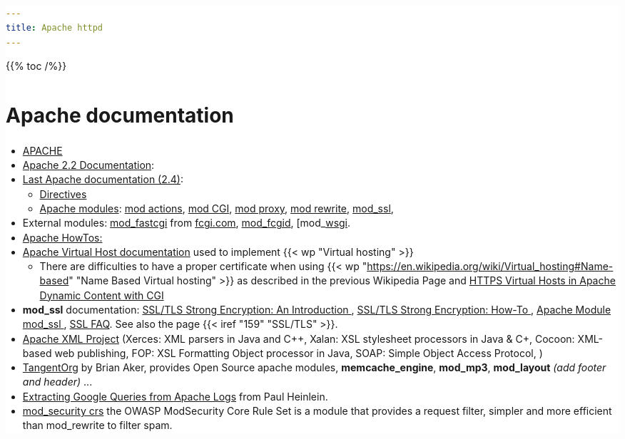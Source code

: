 ```yaml
---
title: Apache httpd
---
```


{{% toc /%}}

# Apache documentation
- [APACHE](http://www.apache.org)
-   [Apache 2.2 Documentation](http://httpd.apache.org/docs/2.2/):
-   [Last Apache documentation (2.4)](http://httpd.apache.org/docs/current/):
    -   [Directives](http://httpd.apache.org/docs/current/mod/directives.html)
    -   [Apache modules](http://httpd.apache.org/docs/current/mod):
   [mod actions](http://httpd.apache.org/docs/current/mod/mod_actions.html),
   [mod CGI](http://httpd.apache.org/docs/current/mod/mod_cgi.html),
   [mod proxy](http://httpd.apache.org/docs/current/mod/mod_proxy.html),
   [mod rewrite](http://httpd.apache.org/docs/current/mod/mod_rewrite.html),
   [mod\_ssl](http://httpd.apache.org/docs/current/mod/mod_ssl.html),
   - External modules:
     [mod\_fastcgi](http://www.fastcgi.com/mod_fastcgi/docs/mod_fastcgi.html)
     from [fcgi.com](http://www.fastcgi.com/),
     [mod\_fcgid](http://fastcgi.coremail.cn/),
     [mod\_[wsgi](http://code.google.com/p/modwsgi/).
-   [Apache HowTos:](http://httpd.apache.org/docs/current/howto/)
-   [Apache Virtual Host documentation](http://httpd.apache.org/docs/current/vhosts/)
    used to implement {{< wp "Virtual hosting" >}}
    -   There are difficulties to have a proper certificate when using
    {{< wp "https://en.wikipedia.org/wiki/Virtual_hosting#Name-based"  "Name Based Virtual hosting" >}}
    as described in the previous Wikipedia Page and
    [HTTPS Virtual Hosts in Apache](http://www.crsr.net/Notes/Apache-HTTPS-virtual-host.html)
    [Dynamic Content with CGI](http://httpd.apache.org/docs/current/howto/cgi.html)
-   <strong>mod_ssl</strong> documentation:
    [SSL/TLS Strong Encryption: An Introduction
    ](http://httpd.apache.org/docs/current/ssl/ssl_intro.html),
    [SSL/TLS Strong Encryption: How-To
    ](http://httpd.apache.org/docs/current/ssl/ssl_howto.html),
    [Apache Module mod_ssl
    ](http://httpd.apache.org/docs/current/mod/mod_ssl.html),
    [SSL FAQ](http://httpd.apache.org/docs/current/ssl/ssl_faq.html). See also the page {{< iref "159" "SSL/TLS" >}}.
-   [Apache XML Project](http://xml.apache.org/)
    (Xerces: XML parsers in Java and C++, Xalan: XSL stylesheet processors in Java & C+,
    Cocoon: XML-based web publishing, FOP: XSL Formatting Object
    processor in Java, SOAP: Simple Object Access Protocol,&nbsp;)
-   [TangentOrg](http://tangent.org/) by Brian Aker, provides Open
    Source apache modules, **memcache\_engine**, **mod\_mp3**,
    **mod\_layout** *(add footer and header)* ...
-   [Extracting Google Queries from Apache Logs](http://www.madboa.com/geek/apache-google/)
    from Paul Heinlein.
-   [mod\_security crs](http://www.modsecurity.org/)
    the OWASP ModSecurity Core Rule Set
    is a module that provides a request filter, simpler and more
    efficient than mod\_rewrite to filter spam.
